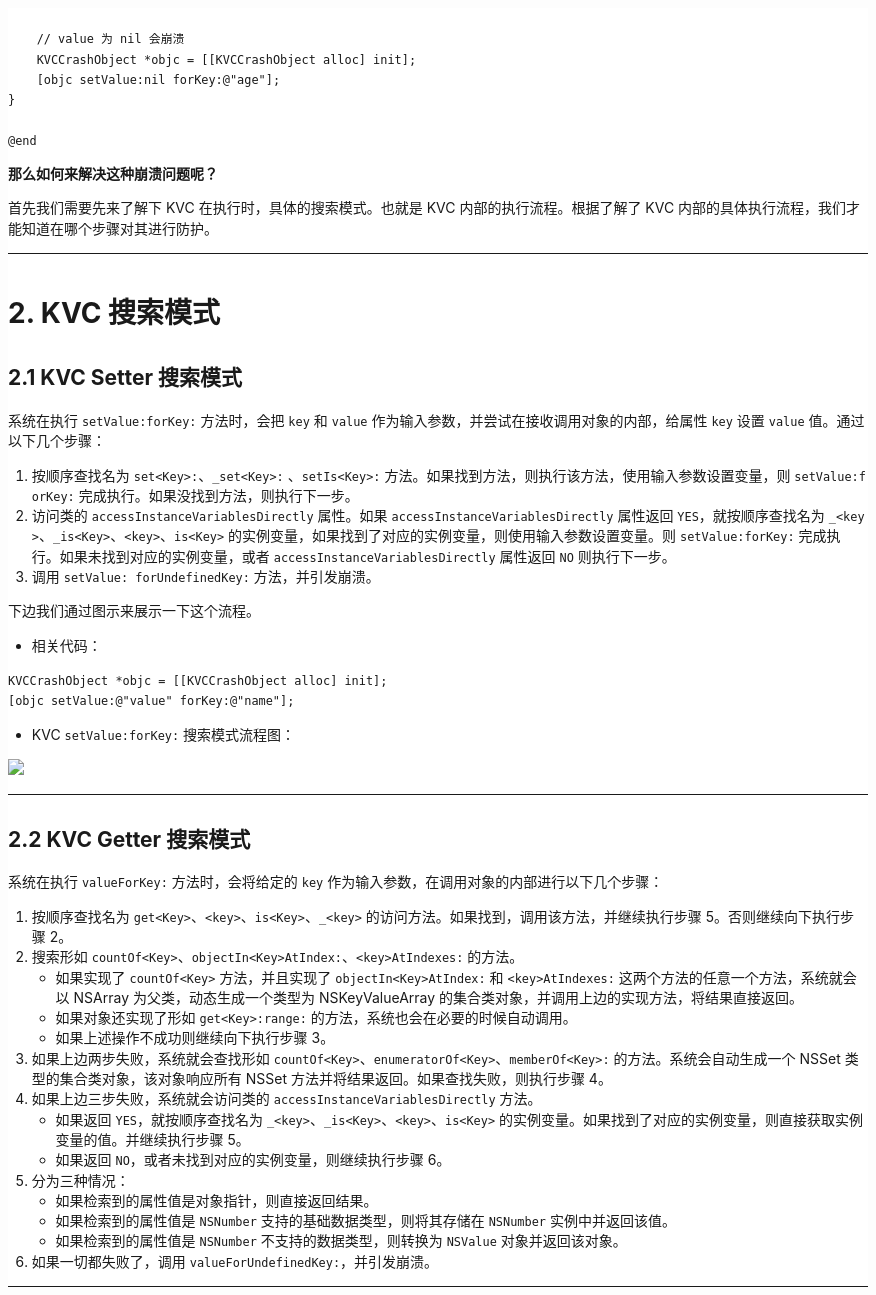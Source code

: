 ```Objc
    
    // value 为 nil 会崩溃
    KVCCrashObject *objc = [[KVCCrashObject alloc] init];
    [objc setValue:nil forKey:@"age"];
}

@end
```

**那么如何来解决这种崩溃问题呢？**

首先我们需要先来了解下 KVC 在执行时，具体的搜索模式。也就是 KVC 内部的执行流程。根据了解了 KVC 内部的具体执行流程，我们才能知道在哪个步骤对其进行防护。

---

# 2. KVC 搜索模式

## 2.1 KVC Setter 搜索模式

系统在执行 `setValue:forKey:` 方法时，会把 `key` 和 `value` 作为输入参数，并尝试在接收调用对象的内部，给属性 `key` 设置 `value` 值。通过以下几个步骤：
1. 按顺序查找名为 `set<Key>:`、`_set<Key>:` 、`setIs<Key>:` 方法。如果找到方法，则执行该方法，使用输入参数设置变量，则 `setValue:forKey:` 完成执行。如果没找到方法，则执行下一步。
2. 访问类的 `accessInstanceVariablesDirectly` 属性。如果 `accessInstanceVariablesDirectly` 属性返回 `YES`，就按顺序查找名为 `_<key>`、`_is<Key>`、`<key>`、`is<Key>` 的实例变量，如果找到了对应的实例变量，则使用输入参数设置变量。则  `setValue:forKey:` 完成执行。如果未找到对应的实例变量，或者 `accessInstanceVariablesDirectly` 属性返回 `NO` 则执行下一步。
3. 调用 `setValue: forUndefinedKey:` 方法，并引发崩溃。


下边我们通过图示来展示一下这个流程。

- 相关代码：

```
KVCCrashObject *objc = [[KVCCrashObject alloc] init];
[objc setValue:@"value" forKey:@"name"];
```

- KVC `setValue:forKey:` 搜索模式流程图：

![](http://qncdn.bujige.net/images/iOS-YSCDefender-03-002.png)

---

## 2.2 KVC Getter 搜索模式

系统在执行 `valueForKey:` 方法时，会将给定的 `key` 作为输入参数，在调用对象的内部进行以下几个步骤：
1. 按顺序查找名为 `get<Key>`、`<key>`、`is<Key>`、`_<key>` 的访问方法。如果找到，调用该方法，并继续执行步骤 5。否则继续向下执行步骤 2。
2. 搜索形如 `countOf<Key>`、`objectIn<Key>AtIndex:`、`<key>AtIndexes:` 的方法。
    - 如果实现了  `countOf<Key>` 方法，并且实现了 `objectIn<Key>AtIndex:` 和 `<key>AtIndexes:` 这两个方法的任意一个方法，系统就会以 NSArray 为父类，动态生成一个类型为 NSKeyValueArray 的集合类对象，并调用上边的实现方法，将结果直接返回。
    - 如果对象还实现了形如 `get<Key>:range:` 的方法，系统也会在必要的时候自动调用。
    - 如果上述操作不成功则继续向下执行步骤 3。
3. 如果上边两步失败，系统就会查找形如 `countOf<Key>`、`enumeratorOf<Key>`、`memberOf<Key>:` 的方法。系统会自动生成一个 NSSet 类型的集合类对象，该对象响应所有 NSSet 方法并将结果返回。如果查找失败，则执行步骤 4。
4. 如果上边三步失败，系统就会访问类的 `accessInstanceVariablesDirectly` 方法。
    - 如果返回 `YES`，就按顺序查找名为 `_<key>`、`_is<Key>`、`<key>`、`is<Key>` 的实例变量。如果找到了对应的实例变量，则直接获取实例变量的值。并继续执行步骤 5。            
    - 如果返回 `NO`，或者未找到对应的实例变量，则继续执行步骤 6。
5. 分为三种情况：
    - 如果检索到的属性值是对象指针，则直接返回结果。
    - 如果检索到的属性值是 `NSNumber` 支持的基础数据类型，则将其存储在 `NSNumber` 实例中并返回该值。
    - 如果检索到的属性值是 `NSNumber` 不支持的数据类型，则转换为 `NSValue` 对象并返回该对象。
6. 如果一切都失败了，调用 `valueForUndefinedKey:`，并引发崩溃。

---